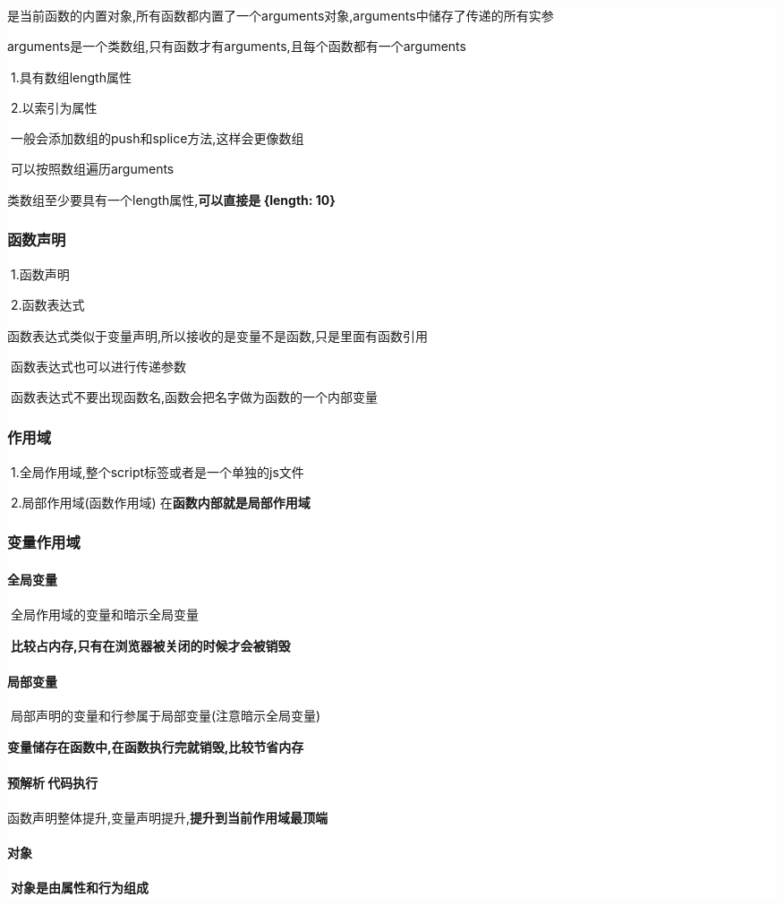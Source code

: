 ​    是当前函数的内置对象,所有函数都内置了一个arguments对象,arguments中储存了传递的所有实参

​    arguments是一个类数组,只有函数才有arguments,且每个函数都有一个arguments

​    1.具有数组length属性

​    2.以索引为属性

​    一般会添加数组的push和splice方法,这样会更像数组

​    可以按照数组遍历arguments

类数组至少要具有一个length属性,**可以直接是 {length: 10}**



###     **函数声明**

​    1.函数声明

​    2.函数表达式

​        函数表达式类似于变量声明,所以接收的是变量不是函数,只是里面有函数引用

​        函数表达式也可以进行传递参数

​        函数表达式不要出现函数名,函数会把名字做为函数的一个内部变量



###     **作用域**

​    1.全局作用域,整个script标签或者是一个单独的js文件

​    2.局部作用域(函数作用域) 在**函数内部就是局部作用域**



### **变量作用域**

####     **全局变量**

​    全局作用域的变量和暗示全局变量

​    **比较占内存,只有在浏览器被关闭的时候才会被销毁**

####     **局部变量**

​    局部声明的变量和行参属于局部变量(注意暗示全局变量)

​    **变量储存在函数中,在函数执行完就销毁,比较节省内存**



####     预解析 代码执行

​    函数声明整体提升,变量声明提升,**提升到当前作用域最顶端**



####     **对象**

​    **对象是由属性和行为组成**
